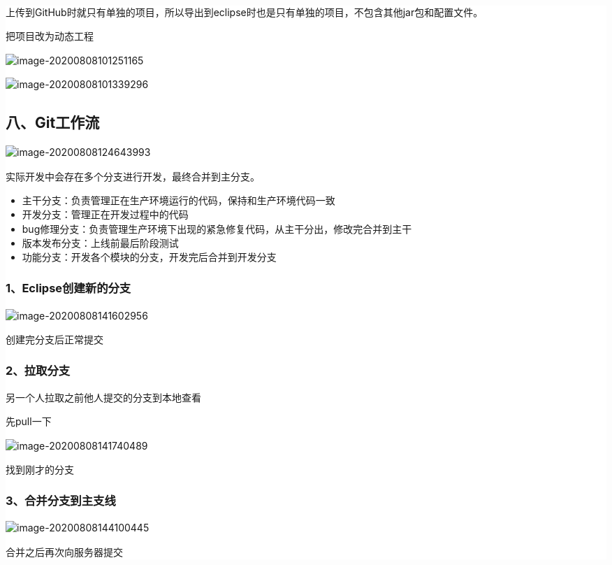 上传到GitHub时就只有单独的项目，所以导出到eclipse时也是只有单独的项目，不包含其他jar包和配置文件。

把项目改为动态工程

![image-20200808101251165](http://picture.youyouluming.cn/image-20200808101251165.png)

![image-20200808101339296](http://picture.youyouluming.cn/image-20200808101339296.png)

## 八、Git工作流

![image-20200808124643993](http://picture.youyouluming.cn/image-20200808124643993.png)

实际开发中会存在多个分支进行开发，最终合并到主分支。

* 主干分支：负责管理正在生产环境运行的代码，保持和生产环境代码一致
* 开发分支：管理正在开发过程中的代码
* bug修理分支：负责管理生产环境下出现的紧急修复代码，从主干分出，修改完合并到主干
* 版本发布分支：上线前最后阶段测试 
* 功能分支：开发各个模块的分支，开发完后合并到开发分支

### 1、Eclipse创建新的分支

![image-20200808141602956](http://picture.youyouluming.cn/image-20200808141602956.png)

创建完分支后正常提交

### 2、拉取分支

另一个人拉取之前他人提交的分支到本地查看

先pull一下

![image-20200808141740489](http://picture.youyouluming.cn/image-20200808141740489.png)

找到刚才的分支

### 3、合并分支到主支线

![image-20200808144100445](http://picture.youyouluming.cn/image-20200808144100445.png)

合并之后再次向服务器提交